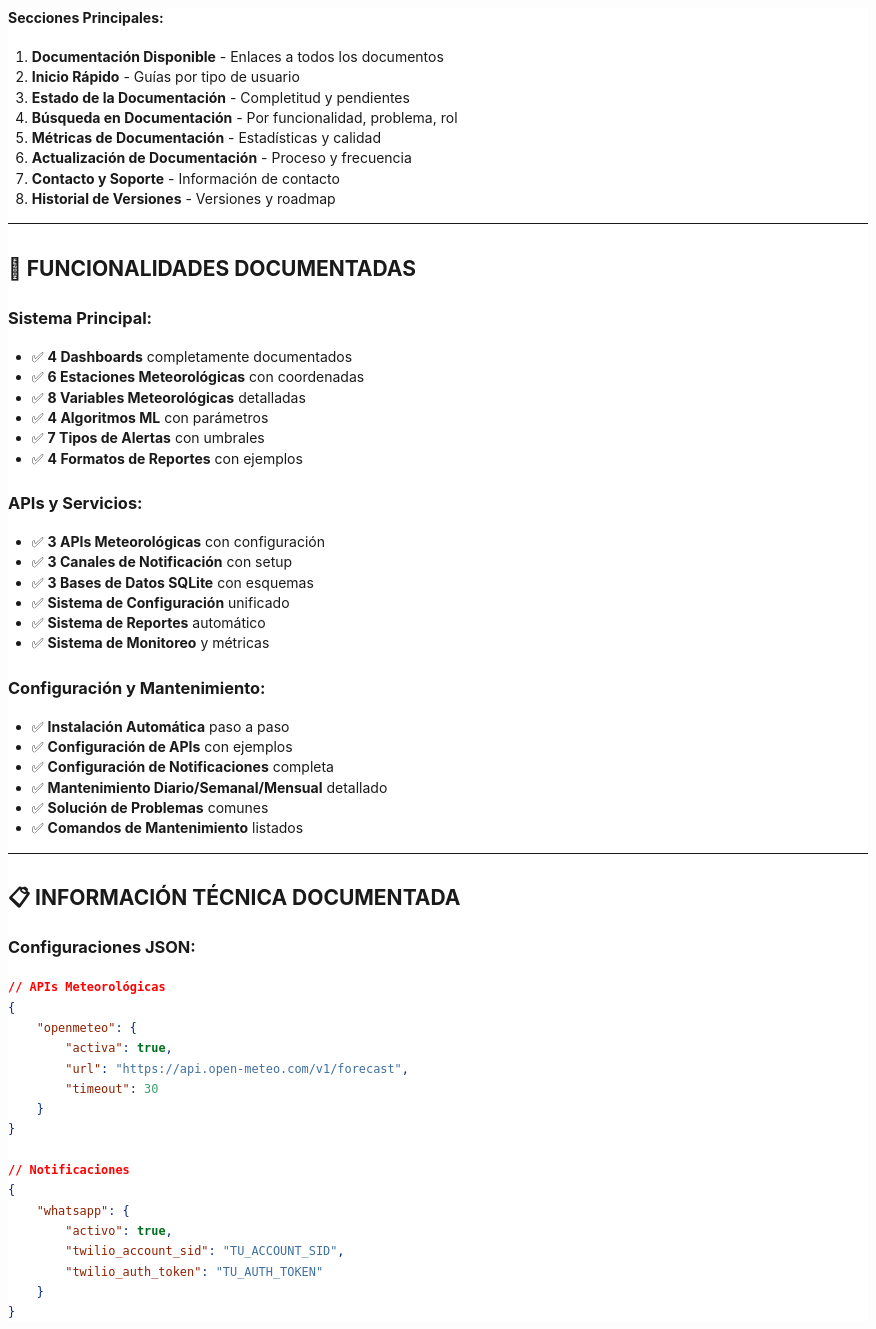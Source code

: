 #### **Secciones Principales:**
1. **Documentación Disponible** - Enlaces a todos los documentos
2. **Inicio Rápido** - Guías por tipo de usuario
3. **Estado de la Documentación** - Completitud y pendientes
4. **Búsqueda en Documentación** - Por funcionalidad, problema, rol
5. **Métricas de Documentación** - Estadísticas y calidad
6. **Actualización de Documentación** - Proceso y frecuencia
7. **Contacto y Soporte** - Información de contacto
8. **Historial de Versiones** - Versiones y roadmap

---

## 🚀 **FUNCIONALIDADES DOCUMENTADAS**

### **Sistema Principal:**
- ✅ **4 Dashboards** completamente documentados
- ✅ **6 Estaciones Meteorológicas** con coordenadas
- ✅ **8 Variables Meteorológicas** detalladas
- ✅ **4 Algoritmos ML** con parámetros
- ✅ **7 Tipos de Alertas** con umbrales
- ✅ **4 Formatos de Reportes** con ejemplos

### **APIs y Servicios:**
- ✅ **3 APIs Meteorológicas** con configuración
- ✅ **3 Canales de Notificación** con setup
- ✅ **3 Bases de Datos SQLite** con esquemas
- ✅ **Sistema de Configuración** unificado
- ✅ **Sistema de Reportes** automático
- ✅ **Sistema de Monitoreo** y métricas

### **Configuración y Mantenimiento:**
- ✅ **Instalación Automática** paso a paso
- ✅ **Configuración de APIs** con ejemplos
- ✅ **Configuración de Notificaciones** completa
- ✅ **Mantenimiento Diario/Semanal/Mensual** detallado
- ✅ **Solución de Problemas** comunes
- ✅ **Comandos de Mantenimiento** listados

---

## 📋 **INFORMACIÓN TÉCNICA DOCUMENTADA**

### **Configuraciones JSON:**
```json
// APIs Meteorológicas
{
    "openmeteo": {
        "activa": true,
        "url": "https://api.open-meteo.com/v1/forecast",
        "timeout": 30
    }
}

// Notificaciones
{
    "whatsapp": {
        "activo": true,
        "twilio_account_sid": "TU_ACCOUNT_SID",
        "twilio_auth_token": "TU_AUTH_TOKEN"
    }
}
```